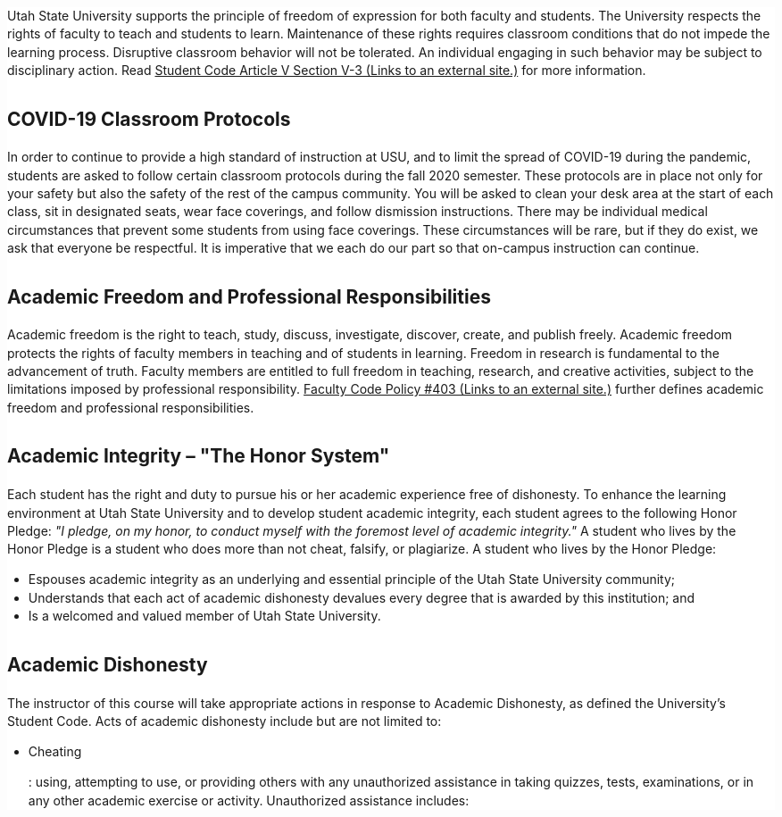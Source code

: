 Utah State University supports the principle of freedom of expression for both faculty and students. The University respects the rights of faculty to teach and students to learn. Maintenance of these rights requires classroom conditions that do not impede the learning process. Disruptive classroom behavior will not be tolerated. An individual engaging in such behavior may be subject to disciplinary action. Read [Student Code Article V Section V-3 (Links to an external site.)](https://studentconduct.usu.edu/studentcode/article5) for more information.
## COVID-19 Classroom Protocols

In order to continue to provide a high standard of instruction at USU, and to limit the spread of COVID-19 during the pandemic, students are asked to follow certain classroom protocols during the fall 2020 semester. These protocols are in place not only for your safety but also the safety of the rest of the campus community. You will be asked to clean your desk area at the start of each class, sit in designated seats, wear face coverings, and follow dismission instructions. There may be individual medical circumstances that prevent some students from using face coverings. These circumstances will be rare, but if they do exist, we ask that everyone be respectful. It is imperative that we each do our part so that on-campus instruction can continue.

## Academic Freedom and Professional Responsibilities

Academic freedom is the right to teach, study, discuss, investigate, discover, create, and publish freely. Academic freedom protects the rights of faculty members in teaching and of students in learning. Freedom in research is fundamental to the advancement of truth. Faculty members are entitled to full freedom in teaching, research, and creative activities, subject to the limitations imposed by professional responsibility. [Faculty Code Policy #403 (Links to an external site.)](http://www.usu.edu/hr/files/uploads/Policies/403.pdf) further defines academic freedom and professional responsibilities.

## Academic Integrity – "The Honor System"

Each student has the right and duty to pursue his or her academic experience free of dishonesty. To enhance the learning environment at Utah State University and to develop student academic integrity, each student agrees to the following Honor Pledge:
*"I pledge, on my honor, to conduct myself with the foremost level of academic integrity."*
A student who lives by the Honor Pledge is a student who does more than not cheat, falsify, or plagiarize. A student who lives by the Honor Pledge:

- Espouses academic integrity as an underlying and essential principle of the Utah State University community;
- Understands that each act of academic dishonesty devalues every degree that is awarded by this institution; and
- Is a welcomed and valued member of Utah State University.

## Academic Dishonesty

The instructor of this course will take appropriate actions in response to Academic Dishonesty, as defined the University’s Student Code. Acts of academic dishonesty include but are not limited to:

- Cheating

  : using, attempting to use, or providing others with any unauthorized assistance in taking quizzes, tests, examinations, or in any other academic exercise or activity. Unauthorized assistance includes:
